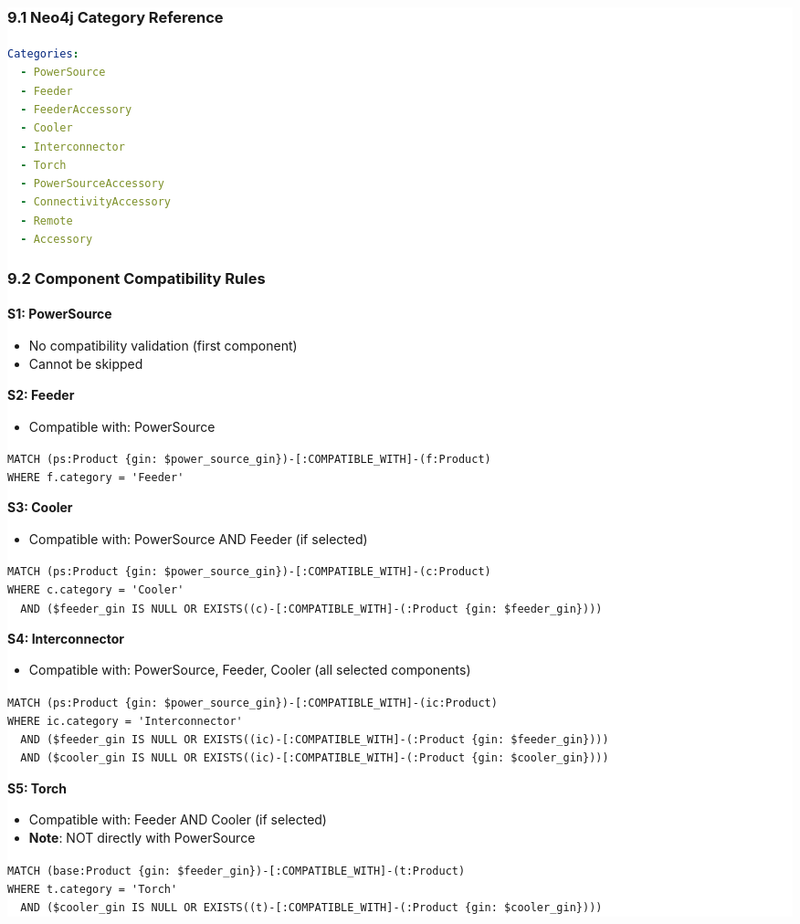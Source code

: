 ### 9.1 Neo4j Category Reference

```yaml
Categories:
  - PowerSource
  - Feeder
  - FeederAccessory
  - Cooler
  - Interconnector
  - Torch
  - PowerSourceAccessory
  - ConnectivityAccessory
  - Remote
  - Accessory
```

### 9.2 Component Compatibility Rules

**S1: PowerSource**
- No compatibility validation (first component)
- Cannot be skipped

**S2: Feeder**
- Compatible with: PowerSource
```cypher
MATCH (ps:Product {gin: $power_source_gin})-[:COMPATIBLE_WITH]-(f:Product)
WHERE f.category = 'Feeder'
```

**S3: Cooler**
- Compatible with: PowerSource AND Feeder (if selected)
```cypher
MATCH (ps:Product {gin: $power_source_gin})-[:COMPATIBLE_WITH]-(c:Product)
WHERE c.category = 'Cooler'
  AND ($feeder_gin IS NULL OR EXISTS((c)-[:COMPATIBLE_WITH]-(:Product {gin: $feeder_gin})))
```

**S4: Interconnector**
- Compatible with: PowerSource, Feeder, Cooler (all selected components)
```cypher
MATCH (ps:Product {gin: $power_source_gin})-[:COMPATIBLE_WITH]-(ic:Product)
WHERE ic.category = 'Interconnector'
  AND ($feeder_gin IS NULL OR EXISTS((ic)-[:COMPATIBLE_WITH]-(:Product {gin: $feeder_gin})))
  AND ($cooler_gin IS NULL OR EXISTS((ic)-[:COMPATIBLE_WITH]-(:Product {gin: $cooler_gin})))
```

**S5: Torch**
- Compatible with: Feeder AND Cooler (if selected)
- **Note**: NOT directly with PowerSource
```cypher
MATCH (base:Product {gin: $feeder_gin})-[:COMPATIBLE_WITH]-(t:Product)
WHERE t.category = 'Torch'
  AND ($cooler_gin IS NULL OR EXISTS((t)-[:COMPATIBLE_WITH]-(:Product {gin: $cooler_gin})))
```
